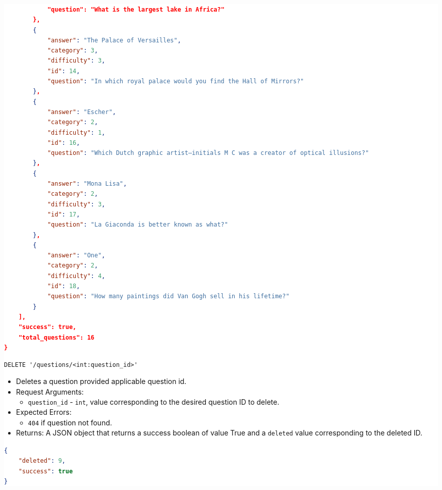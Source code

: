 ```json
            "question": "What is the largest lake in Africa?"
        },
        {
            "answer": "The Palace of Versailles",
            "category": 3,
            "difficulty": 3,
            "id": 14,
            "question": "In which royal palace would you find the Hall of Mirrors?"
        },
        {
            "answer": "Escher",
            "category": 2,
            "difficulty": 1,
            "id": 16,
            "question": "Which Dutch graphic artist–initials M C was a creator of optical illusions?"
        },
        {
            "answer": "Mona Lisa",
            "category": 2,
            "difficulty": 3,
            "id": 17,
            "question": "La Giaconda is better known as what?"
        },
        {
            "answer": "One",
            "category": 2,
            "difficulty": 4,
            "id": 18,
            "question": "How many paintings did Van Gogh sell in his lifetime?"
        }
    ],
    "success": true,
    "total_questions": 16
}
```

`DELETE '/questions/<int:question_id>'`

- Deletes a question provided applicable question id.
- Request Arguments:
    - `question_id` - `int`, value corresponding to the desired question ID to delete.
- Expected Errors:
    - `404` if question not found.
- Returns: A JSON object that returns a success boolean of value True and a `deleted` value corresponding to the deleted ID.

```json
{
    "deleted": 9,
    "success": true
}
```
